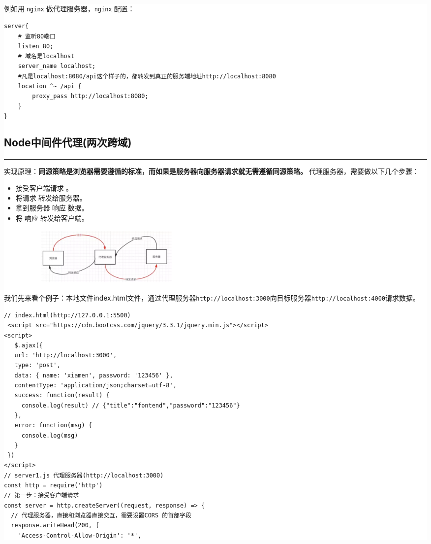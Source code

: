 例如用 `nginx` 做代理服务器，`nginx` 配置：

```nginx
server{
    # 监听80端口
    listen 80;
    # 域名是localhost
    server_name localhost;
    #凡是localhost:8080/api这个样子的，都转发到真正的服务端地址http://localhost:8080
    location ^~ /api {
        proxy_pass http://localhost:8080;
    }    
}
```

## Node中间件代理(两次跨域)

-------

实现原理：**同源策略是浏览器需要遵循的标准，而如果是服务器向服务器请求就无需遵循同源策略。** 代理服务器，需要做以下几个步骤：

- 接受客户端请求 。
- 将请求 转发给服务器。
- 拿到服务器 响应 数据。
- 将 响应 转发给客户端。 

<img src="assets/image-20200501233744638.png" alt="image-20200501233744638" style="zoom:40%;" />

我们先来看个例子：本地文件index.html文件，通过代理服务器`http://localhost:3000`向目标服务器`http://localhost:4000`请求数据。

```JS
// index.html(http://127.0.0.1:5500)
 <script src="https://cdn.bootcss.com/jquery/3.3.1/jquery.min.js"></script>
<script>
   $.ajax({
   url: 'http://localhost:3000',
   type: 'post',
   data: { name: 'xiamen', password: '123456' },
   contentType: 'application/json;charset=utf-8',
   success: function(result) {
     console.log(result) // {"title":"fontend","password":"123456"}
   },
   error: function(msg) {
     console.log(msg)
   }
 })
</script>
// server1.js 代理服务器(http://localhost:3000)
const http = require('http')
// 第一步：接受客户端请求
const server = http.createServer((request, response) => {
  // 代理服务器，直接和浏览器直接交互，需要设置CORS 的首部字段
  response.writeHead(200, {
    'Access-Control-Allow-Origin': '*',
```